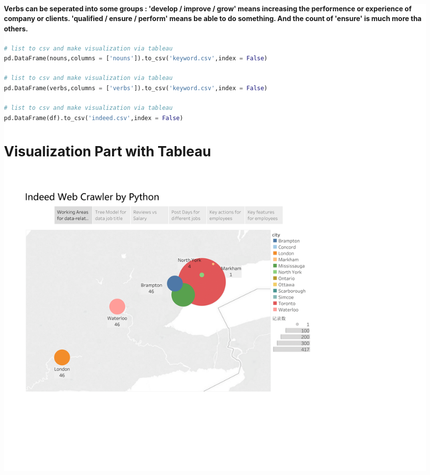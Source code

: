 
#### Verbs can be seperated into some groups : 'develop / improve / grow' means increasing the performence or experience of company or clients. 'qualified / ensure / perform' means be able to do something. And the count of 'ensure' is much more tha others.


```python
# list to csv and make visualization via tableau
pd.DataFrame(nouns,columns = ['nouns']).to_csv('keyword.csv',index = False)

# list to csv and make visualization via tableau
pd.DataFrame(verbs,columns = ['verbs']).to_csv('keyword.csv',index = False)

# list to csv and make visualization via tableau
pd.DataFrame(df).to_csv('indeed.csv',index = False)
```



# Visualization Part with Tableau


![png](/img/1-1.png)
